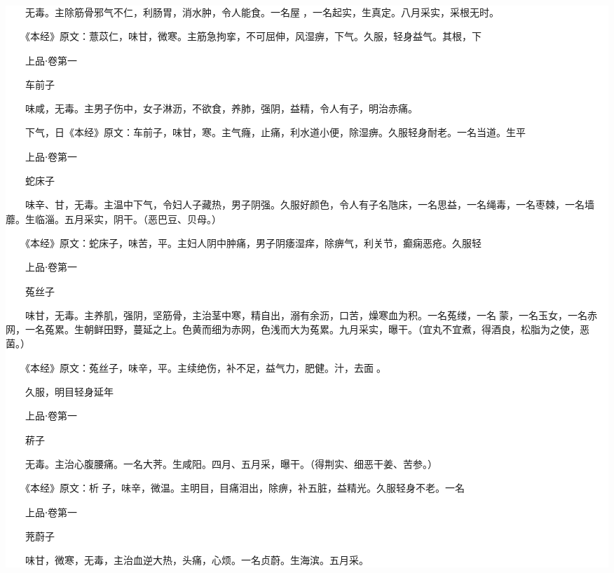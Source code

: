 　　无毒。主除筋骨邪气不仁，利肠胃，消水肿，令人能食。一名屋 ，一名起实，生真定。八月采实，采根无时。

　　《本经》原文：薏苡仁，味甘，微寒。主筋急拘挛，不可屈伸，风湿痹，下气。久服，轻身益气。其根，下

　　上品·卷第一

　　车前子

　　味咸，无毒。主男子伤中，女子淋沥，不欲食，养肺，强阴，益精，令人有子，明治赤痛。

　　下气，日《本经》原文：车前子，味甘，寒。主气癃，止痛，利水道小便，除湿痹。久服轻身耐老。一名当道。生平

　　上品·卷第一

　　蛇床子

　　味辛、甘，无毒。主温中下气，令妇人子藏热，男子阴强。久服好颜色，令人有子名虺床，一名思益，一名绳毒，一名枣棘，一名墙蘼。生临淄。五月采实，阴干。（恶巴豆、贝母。）

　　《本经》原文：蛇床子，味苦，平。主妇人阴中肿痛，男子阴痿湿痒，除痹气，利关节，癫痫恶疮。久服轻

　　上品·卷第一

　　菟丝子

　　味甘，无毒。主养肌，强阴，坚筋骨，主治茎中寒，精自出，溺有余沥，口苦，燥寒血为积。一名菟缕，一名 蒙，一名玉女，一名赤网，一名菟累。生朝鲜田野，蔓延之上。色黄而细为赤网，色浅而大为菟累。九月采实，曝干。（宜丸不宜煮，得酒良，松脂为之使，恶 菌。）

　　《本经》原文：菟丝子，味辛，平。主续绝伤，补不足，益气力，肥健。汁，去面 。

　　久服，明目轻身延年

　　上品·卷第一

　　菥子

　　无毒。主治心腹腰痛。一名大荠。生咸阳。四月、五月采，曝干。（得荆实、细恶干姜、苦参。）

　　《本经》原文：析 子，味辛，微温。主明目，目痛泪出，除痹，补五脏，益精光。久服轻身不老。一名

　　上品·卷第一

　　茺蔚子

　　味甘，微寒，无毒，主治血逆大热，头痛，心烦。一名贞蔚。生海滨。五月采。

